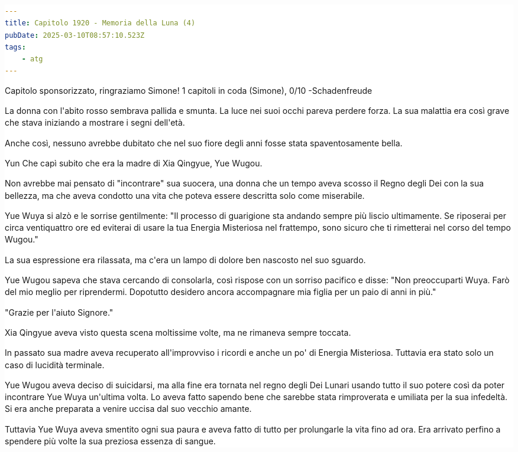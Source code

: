 ```yaml
---
title: Capitolo 1920 - Memoria della Luna (4)
pubDate: 2025-03-10T08:57:10.523Z
tags:
    - atg
---
```



Capitolo sponsorizzato, ringraziamo Simone!
1 capitoli in coda (Simone), 0/10
-Schadenfreude


La donna con l'abito rosso sembrava pallida e smunta. La luce nei suoi occhi pareva perdere forza. La sua malattia era così grave che stava iniziando a mostrare i segni dell'età.


Anche così, nessuno avrebbe dubitato che nel suo fiore degli anni fosse stata spaventosamente bella.


Yun Che capì subito che era la madre di Xia Qingyue, Yue Wugou.


Non avrebbe mai pensato di "incontrare" sua suocera, una donna che un tempo aveva scosso il Regno degli Dei con la sua bellezza, ma che aveva condotto una vita che poteva essere descritta solo come miserabile.


Yue Wuya si alzò e le sorrise gentilmente: "Il processo di guarigione sta andando sempre più liscio ultimamente. Se riposerai per circa ventiquattro ore ed eviterai di usare la tua Energia Misteriosa nel frattempo, sono sicuro che ti rimetterai nel corso del tempo Wugou."


La sua espressione era rilassata, ma c'era un lampo di dolore ben nascosto nel suo sguardo.


Yue Wugou sapeva che stava cercando di consolarla, così rispose con un sorriso pacifico e disse: "Non preoccuparti Wuya. Farò del mio meglio per riprendermi. Dopotutto desidero ancora accompagnare mia figlia per un paio di anni in più."


"Grazie per l'aiuto Signore."


Xia Qingyue aveva visto questa scena moltissime volte, ma ne rimaneva sempre toccata.


In passato sua madre aveva recuperato all'improvviso i ricordi e anche un po' di Energia Misteriosa. Tuttavia era stato solo un caso di lucidità terminale.


Yue Wugou aveva deciso di suicidarsi, ma alla fine era tornata nel regno degli Dei Lunari usando tutto il suo potere così da poter incontrare Yue Wuya un'ultima volta. Lo aveva fatto sapendo bene che sarebbe stata rimproverata e umiliata per la sua infedeltà. Si era anche preparata a venire uccisa dal suo vecchio amante.


Tuttavia Yue Wuya aveva smentito ogni sua paura e aveva fatto di tutto per prolungarle la vita fino ad ora. Era arrivato perfino a spendere più volte la sua preziosa essenza di sangue.
